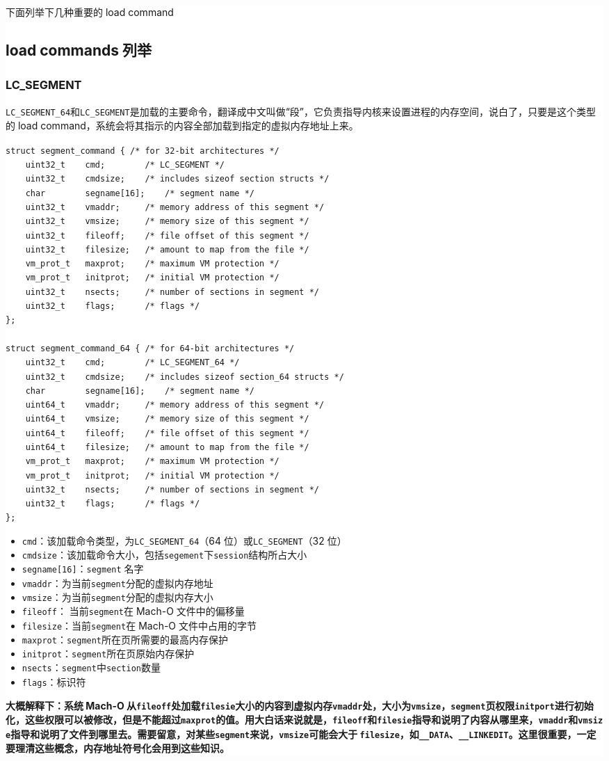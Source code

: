 下面列举下几种重要的 load command

## load commands 列举

### LC_SEGMENT

`LC_SEGMENT_64`和`LC_SEGMENT`是加载的主要命令，翻译成中文叫做“段”，它负责指导内核来设置进程的内存空间，说白了，只要是这个类型的 load command，系统会将其指示的内容全部加载到指定的虚拟内存地址上来。

```
struct segment_command { /* for 32-bit architectures */
	uint32_t	cmd;		/* LC_SEGMENT */
	uint32_t	cmdsize;	/* includes sizeof section structs */
	char		segname[16];	/* segment name */
	uint32_t	vmaddr;		/* memory address of this segment */
	uint32_t	vmsize;		/* memory size of this segment */
	uint32_t	fileoff;	/* file offset of this segment */
	uint32_t	filesize;	/* amount to map from the file */
	vm_prot_t	maxprot;	/* maximum VM protection */
	vm_prot_t	initprot;	/* initial VM protection */
	uint32_t	nsects;		/* number of sections in segment */
	uint32_t	flags;		/* flags */
};

struct segment_command_64 { /* for 64-bit architectures */
	uint32_t	cmd;		/* LC_SEGMENT_64 */
	uint32_t	cmdsize;	/* includes sizeof section_64 structs */
	char		segname[16];	/* segment name */
	uint64_t	vmaddr;		/* memory address of this segment */
	uint64_t	vmsize;		/* memory size of this segment */
	uint64_t	fileoff;	/* file offset of this segment */
	uint64_t	filesize;	/* amount to map from the file */
	vm_prot_t	maxprot;	/* maximum VM protection */
	vm_prot_t	initprot;	/* initial VM protection */
	uint32_t	nsects;		/* number of sections in segment */
	uint32_t	flags;		/* flags */
};
```

- `cmd`：该加载命令类型，为`LC_SEGMENT_64`（64 位）或`LC_SEGMENT`（32 位）
- `cmdsize`：该加载命令大小，包括`segement`下`session`结构所占大小
- `segname[16]`：`segment` 名字
- `vmaddr`：为当前`segment`分配的虚拟内存地址
- `vmsize`：为当前`segment`分配的虚拟内存大小
- `fileoff`： 当前`segment`在 Mach-O 文件中的偏移量
- `filesize`：当前`segment`在 Mach-O 文件中占用的字节
- `maxprot`：`segment`所在页所需要的最高内存保护
- `initprot`：`segment`所在页原始内存保护
- `nsects`：`segment`中`section`数量
- `flags`：标识符

**大概解释下：系统 Mach-O 从`fileoff`处加载`filesie`大小的内容到虚拟内存`vmaddr`处，大小为`vmsize`，`segment`页权限`initport`进行初始化，这些权限可以被修改，但是不能超过`maxprot`的值。用大白话来说就是，`fileoff`和`filesie`指导和说明了内容从哪里来，`vmaddr`和`vmsize`指导和说明了文件到哪里去。需要留意，对某些`segment`来说，`vmsize`可能会大于 `filesize`，如`__DATA`、`__LINKEDIT`。这里很重要，一定要理清这些概念，内存地址符号化会用到这些知识。**
